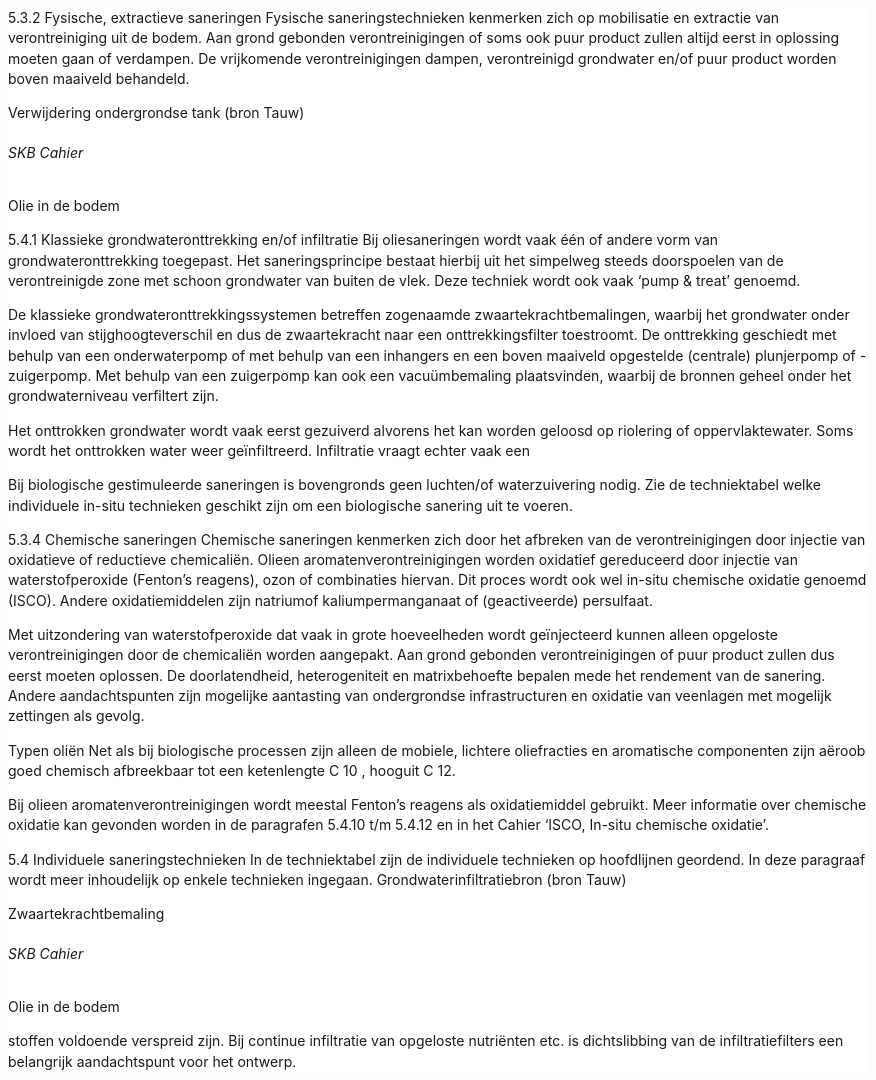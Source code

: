  5.3.2 Fysische, extractieve saneringen Fysische saneringstechnieken kenmerken zich op mobilisatie en extractie van verontreiniging uit de bodem. Aan grond gebonden verontreinigingen of soms ook puur product zullen altijd eerst in oplossing moeten gaan of verdampen. De vrijkomende verontreinigingen dampen, verontreinigd grondwater en/of puur product worden boven maaiveld behandeld. 

 Verwijdering ondergrondse tank (bron Tauw) 


###### SKB Cahier 

 Olie in de bodem 

 5.4.1 Klassieke grondwateronttrekking en/of infiltratie Bij oliesaneringen wordt vaak één of andere vorm van grondwateronttrekking toegepast. Het saneringsprincipe bestaat hierbij uit het simpelweg steeds doorspoelen van de verontreinigde zone met schoon grondwater van buiten de vlek. Deze techniek wordt ook vaak ‘pump & treat’ genoemd. 

 De klassieke grondwateronttrekkingssystemen betreffen zogenaamde zwaartekrachtbemalingen, waarbij het grondwater onder invloed van stijghoogteverschil en dus de zwaartekracht naar een onttrekkingsfilter toestroomt. De onttrekking geschiedt met behulp van een onderwaterpomp of met behulp van een inhangers en een boven maaiveld opgestelde (centrale) plunjerpomp of -zuigerpomp. Met behulp van een zuigerpomp kan ook een vacuümbemaling plaatsvinden, waarbij de bronnen geheel onder het grondwaterniveau verfiltert zijn. 

 Het onttrokken grondwater wordt vaak eerst gezuiverd alvorens het kan worden geloosd op riolering of oppervlaktewater. Soms wordt het onttrokken water weer geïnfiltreerd. Infiltratie vraagt echter vaak een 

 Bij biologische gestimuleerde saneringen is bovengronds geen luchten/of waterzuivering nodig. Zie de techniektabel welke individuele in-situ technieken geschikt zijn om een biologische sanering uit te voeren. 

 5.3.4 Chemische saneringen Chemische saneringen kenmerken zich door het afbreken van de verontreinigingen door injectie van oxidatieve of reductieve chemicaliën. Olieen aromatenverontreinigingen worden oxidatief gereduceerd door injectie van waterstofperoxide (Fenton’s reagens), ozon of combinaties hiervan. Dit proces wordt ook wel in-situ chemische oxidatie genoemd (ISCO). Andere oxidatiemiddelen zijn natriumof kaliumpermanganaat of (geactiveerde) persulfaat. 

 Met uitzondering van waterstofperoxide dat vaak in grote hoeveelheden wordt geïnjecteerd kunnen alleen opgeloste verontreinigingen door de chemicaliën worden aangepakt. Aan grond gebonden verontreinigingen of puur product zullen dus eerst moeten oplossen. De doorlatendheid, heterogeniteit en matrixbehoefte bepalen mede het rendement van de sanering. Andere aandachtspunten zijn mogelijke aantasting van ondergrondse infrastructuren en oxidatie van veenlagen met mogelijk zettingen als gevolg. 

 Typen oliën Net als bij biologische processen zijn alleen de mobiele, lichtere oliefracties en aromatische componenten zijn aëroob goed chemisch afbreekbaar tot een ketenlengte C 10 , hooguit C 12. 

 Bij olieen aromatenverontreinigingen wordt meestal Fenton’s reagens als oxidatiemiddel gebruikt. Meer informatie over chemische oxidatie kan gevonden worden in de paragrafen 5.4.10 t/m 5.4.12 en in het Cahier ‘ISCO, In-situ chemische oxidatie’. 

 5.4 Individuele saneringstechnieken In de techniektabel zijn de individuele technieken op hoofdlijnen geordend. In deze paragraaf wordt meer inhoudelijk op enkele technieken ingegaan. Grondwaterinfiltratiebron (bron Tauw) 

 Zwaartekrachtbemaling 


###### SKB Cahier 

 Olie in de bodem 

 stoffen voldoende verspreid zijn. Bij continue infiltratie van opgeloste nutriënten etc. is dichtslibbing van de infiltratiefilters een belangrijk aandachtspunt voor het ontwerp. 

